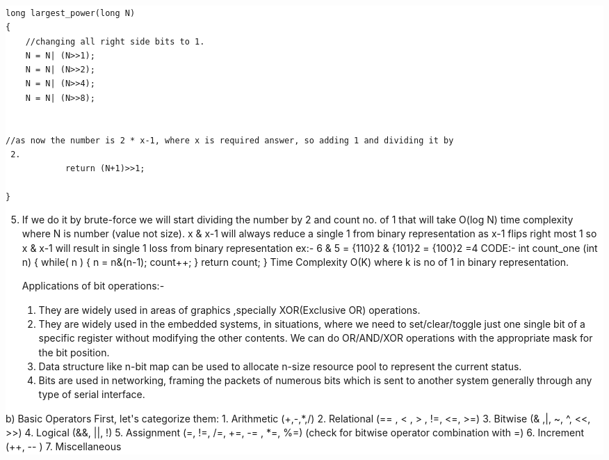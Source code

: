 	long largest_power(long N)
    {
        //changing all right side bits to 1.
        N = N| (N>>1);
        N = N| (N>>2);
        N = N| (N>>4);
        N = N| (N>>8);


    //as now the number is 2 * x-1, where x is required answer, so adding 1 and dividing it by
     2. 
                return (N+1)>>1;

    }
5)  If we do it by brute-force we will start dividing the number by 2 and count no. of 1
	that will take O(log N) time complexity where N is number (value not size).
	x & x-1 will always reduce a single 1 from binary representation as x-1 flips right most
	1 so x & x-1 will result in single 1 loss from binary representation 
	ex:- 6 & 5 = {110}2 & {101}2 = {100}2 =4
	CODE:- 
	int count_one (int n)
        {
            while( n )
            {
            n = n&(n-1);
               count++;
            }
            return count;
    }
	Time Complexity O(K) where k is no of 1 in binary representation.
	
	
	
	Applications of bit operations:-

	1) They are widely used in areas of graphics ,specially XOR(Exclusive OR) operations.
	2) They are widely used in the embedded systems, in situations, where we need to set/clear/toggle just one single bit of a 	
	   specific register without modifying the other contents. We can do OR/AND/XOR operations with the appropriate mask for the bit 	    position.
	3) Data structure like n-bit map can be used to allocate n-size resource pool to represent the current status.
	4) Bits are used in networking, framing the packets of numerous bits which is sent to another system generally through any type 	   of serial interface.

	
b) Basic Operators
	First, let's categorize them:
	1. Arithmetic   (+,-,*,/)
	2. Relational   (== , < , > , !=, <=, >=)
	3. Bitwise      (& ,|, ~, ^, <<, >>)
	4. Logical	(&&, ||, !)
	5. Assignment	(=, !=, /=, +=, -= , *=, %=) (check for bitwise operator combination with =)
	6. Increment	(++, -- )
	7. Miscellaneous
	